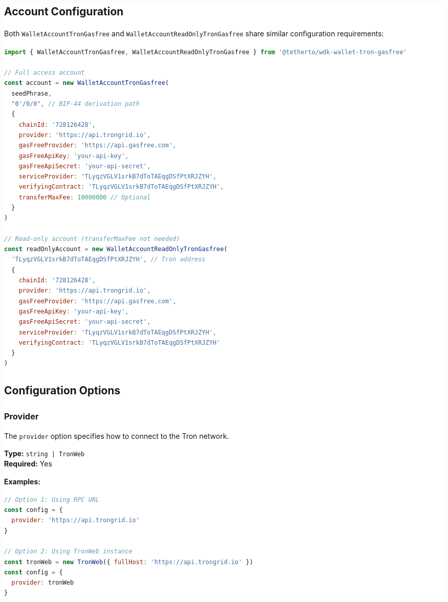 ## Account Configuration

Both `WalletAccountTronGasfree` and `WalletAccountReadOnlyTronGasfree` share similar configuration requirements:

```javascript
import { WalletAccountTronGasfree, WalletAccountReadOnlyTronGasfree } from '@tetherto/wdk-wallet-tron-gasfree'

// Full access account
const account = new WalletAccountTronGasfree(
  seedPhrase,
  "0'/0/0", // BIP-44 derivation path
  {
    chainId: '728126428',
    provider: 'https://api.trongrid.io',
    gasFreeProvider: 'https://api.gasfree.com',
    gasFreeApiKey: 'your-api-key',
    gasFreeApiSecret: 'your-api-secret',
    serviceProvider: 'TLyqzVGLV1srkB7dToTAEqgDSfPtXRJZYH',
    verifyingContract: 'TLyqzVGLV1srkB7dToTAEqgDSfPtXRJZYH',
    transferMaxFee: 10000000 // Optional
  }
)

// Read-only account (transferMaxFee not needed)
const readOnlyAccount = new WalletAccountReadOnlyTronGasfree(
  'TLyqzVGLV1srkB7dToTAEqgDSfPtXRJZYH', // Tron address
  {
    chainId: '728126428',
    provider: 'https://api.trongrid.io',
    gasFreeProvider: 'https://api.gasfree.com',
    gasFreeApiKey: 'your-api-key',
    gasFreeApiSecret: 'your-api-secret',
    serviceProvider: 'TLyqzVGLV1srkB7dToTAEqgDSfPtXRJZYH',
    verifyingContract: 'TLyqzVGLV1srkB7dToTAEqgDSfPtXRJZYH'
  }
)
```

## Configuration Options

### Provider

The `provider` option specifies how to connect to the Tron network.

**Type:** `string | TronWeb`  
**Required:** Yes

**Examples:**
```javascript
// Option 1: Using RPC URL
const config = {
  provider: 'https://api.trongrid.io'
}

// Option 2: Using TronWeb instance
const tronWeb = new TronWeb({ fullHost: 'https://api.trongrid.io' })
const config = {
  provider: tronWeb
}
```
